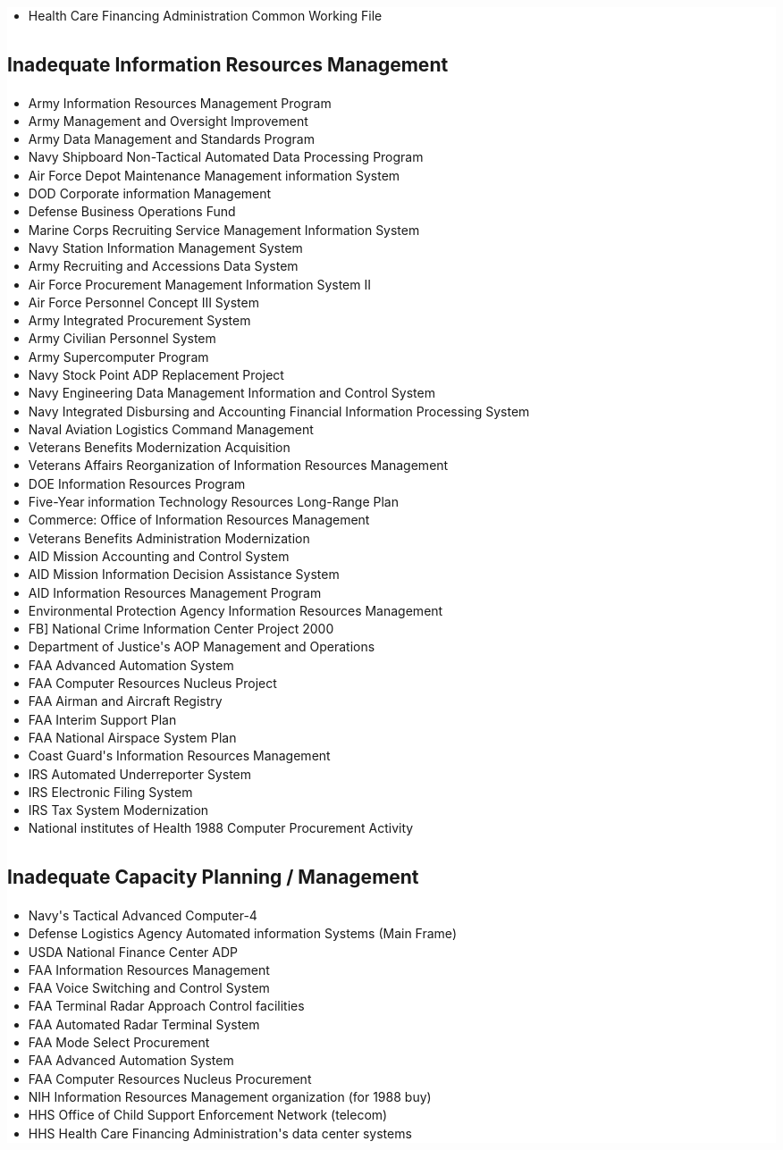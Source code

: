 * Health Care Financing Administration Common Working File

## Inadequate Information Resources Management

* Army Information Resources Management Program
* Army Management and Oversight Improvement
* Army Data Management and Standards Program
* Navy Shipboard Non-Tactical Automated Data Processing Program
* Air Force Depot Maintenance Management information System
* DOD Corporate information Management
* Defense Business Operations Fund
* Marine Corps Recruiting Service Management Information System
* Navy Station Information Management System
* Army Recruiting and Accessions Data System
* Air Force Procurement Management Information System II
* Air Force Personnel Concept III System
* Army Integrated Procurement System
* Army Civilian Personnel System
* Army Supercomputer Program
* Navy Stock Point ADP Replacement Project
* Navy Engineering Data Management Information and Control System
* Navy Integrated Disbursing and Accounting Financial Information Processing System
* Naval Aviation Logistics Command Management
* Veterans Benefits Modernization Acquisition
* Veterans Affairs Reorganization of Information Resources Management
* DOE Information Resources Program
* Five-Year information Technology Resources Long-Range Plan
* Commerce: Office of Information Resources Management
* Veterans Benefits Administration Modernization
* AID Mission Accounting and Control System
* AID Mission Information Decision Assistance System
* AID Information Resources Management Program
* Environmental Protection Agency Information Resources Management
* FB] National Crime Information Center Project 2000
* Department of Justice's AOP Management and Operations
* FAA Advanced Automation System
* FAA Computer Resources Nucleus Project
* FAA Airman and Aircraft Registry
* FAA Interim Support Plan
* FAA National Airspace System Plan
* Coast Guard's Information Resources Management
* IRS Automated Underreporter System
* IRS Electronic Filing System
* IRS Tax System Modernization
* National institutes of Health 1988 Computer Procurement Activity

## Inadequate Capacity Planning / Management

* Navy's Tactical Advanced Computer-4
* Defense Logistics Agency Automated information Systems (Main Frame)
* USDA National Finance Center ADP
* FAA Information Resources Management
* FAA Voice Switching and Control System
* FAA Terminal Radar Approach Control facilities
* FAA Automated Radar Terminal System
* FAA Mode Select Procurement
* FAA Advanced Automation System
* FAA Computer Resources Nucleus Procurement
* NIH Information Resources Management organization (for 1988 buy)
* HHS Office of Child Support Enforcement Network (telecom)
* HHS Health Care Financing Administration's data center systems
